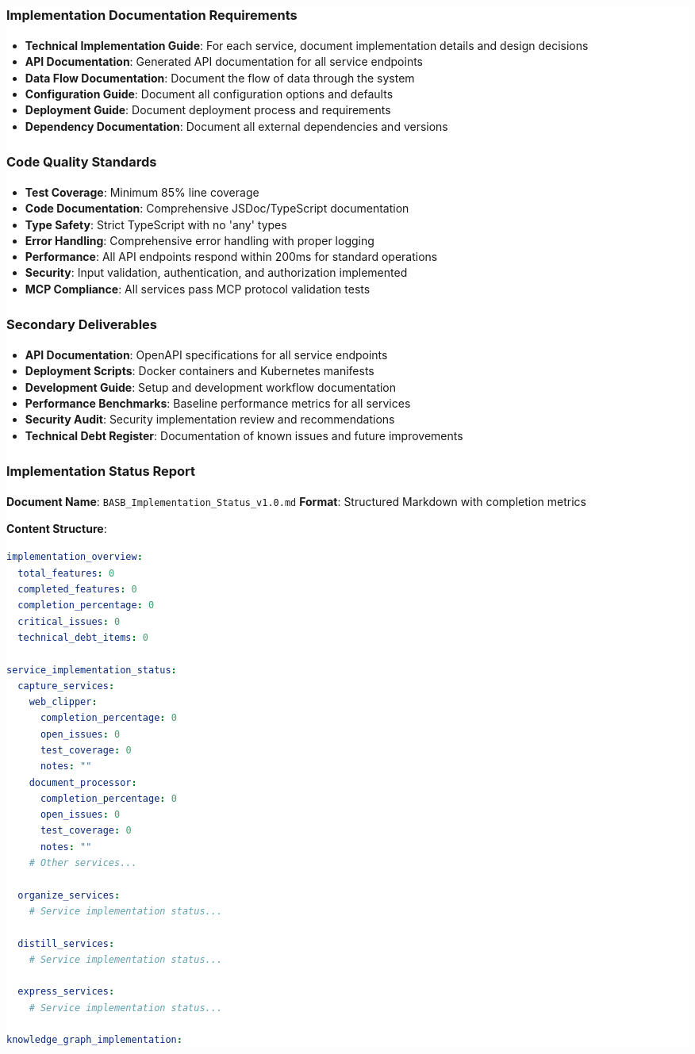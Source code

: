 ### Implementation Documentation Requirements
- **Technical Implementation Guide**: For each service, document implementation details and design decisions
- **API Documentation**: Generated API documentation for all service endpoints
- **Data Flow Documentation**: Document the flow of data through the system
- **Configuration Guide**: Document all configuration options and defaults
- **Deployment Guide**: Document deployment process and requirements
- **Dependency Documentation**: Document all external dependencies and versions

### Code Quality Standards
- **Test Coverage**: Minimum 85% line coverage
- **Code Documentation**: Comprehensive JSDoc/TypeScript documentation
- **Type Safety**: Strict TypeScript with no 'any' types
- **Error Handling**: Comprehensive error handling with proper logging
- **Performance**: All API endpoints respond within 200ms for standard operations
- **Security**: Input validation, authentication, and authorization implemented
- **MCP Compliance**: All services pass MCP protocol validation tests

### Secondary Deliverables
- **API Documentation**: OpenAPI specifications for all service endpoints
- **Deployment Scripts**: Docker containers and Kubernetes manifests
- **Development Guide**: Setup and development workflow documentation
- **Performance Benchmarks**: Baseline performance metrics for all services
- **Security Audit**: Security implementation review and recommendations
- **Technical Debt Register**: Documentation of known issues and future improvements

### Implementation Status Report
**Document Name**: `BASB_Implementation_Status_v1.0.md`
**Format**: Structured Markdown with completion metrics

**Content Structure**:
```yaml
implementation_overview:
  total_features: 0
  completed_features: 0
  completion_percentage: 0
  critical_issues: 0
  technical_debt_items: 0
  
service_implementation_status:
  capture_services:
    web_clipper:
      completion_percentage: 0
      open_issues: 0
      test_coverage: 0
      notes: ""
    document_processor:
      completion_percentage: 0
      open_issues: 0
      test_coverage: 0
      notes: ""
    # Other services...
  
  organize_services:
    # Service implementation status...
  
  distill_services:
    # Service implementation status...
  
  express_services:
    # Service implementation status...
    
knowledge_graph_implementation:
```